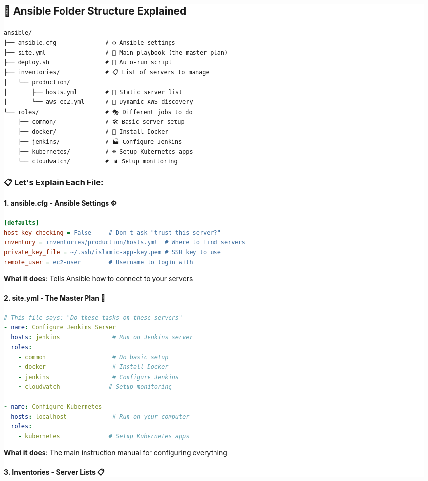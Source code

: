 
## 🤖 Ansible Folder Structure Explained

```
ansible/
├── ansible.cfg              # ⚙️ Ansible settings
├── site.yml                 # 🎯 Main playbook (the master plan)
├── deploy.sh                # 🚀 Auto-run script
├── inventories/             # 📋 List of servers to manage
│   └── production/
│       ├── hosts.yml        # 📝 Static server list
│       └── aws_ec2.yml      # 🔄 Dynamic AWS discovery
└── roles/                   # 🎭 Different jobs to do
    ├── common/              # 🛠️ Basic server setup
    ├── docker/              # 🐳 Install Docker
    ├── jenkins/             # 🏭 Configure Jenkins
    ├── kubernetes/          # ☸️ Setup Kubernetes apps
    └── cloudwatch/          # 📊 Setup monitoring
```

### 📋 Let's Explain Each File:

#### **1. ansible.cfg** - Ansible Settings ⚙️
```ini
[defaults]
host_key_checking = False     # Don't ask "trust this server?"
inventory = inventories/production/hosts.yml  # Where to find servers
private_key_file = ~/.ssh/islamic-app-key.pem # SSH key to use
remote_user = ec2-user        # Username to login with
```
**What it does**: Tells Ansible how to connect to your servers

#### **2. site.yml** - The Master Plan 🎯
```yaml
# This file says: "Do these tasks on these servers"
- name: Configure Jenkins Server
  hosts: jenkins               # Run on Jenkins server
  roles:
    - common                   # Do basic setup
    - docker                   # Install Docker
    - jenkins                  # Configure Jenkins
    - cloudwatch              # Setup monitoring

- name: Configure Kubernetes
  hosts: localhost             # Run on your computer
  roles:
    - kubernetes              # Setup Kubernetes apps
```
**What it does**: The main instruction manual for configuring everything

#### **3. Inventories** - Server Lists 📋
